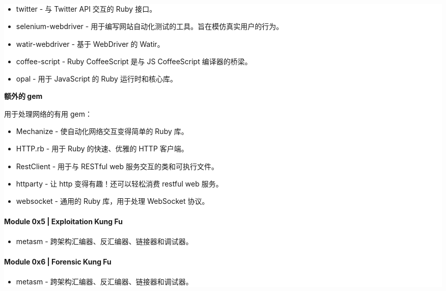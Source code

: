 +   twitter - 与 Twitter API 交互的 Ruby 接口。

+   selenium-webdriver - 用于编写网站自动化测试的工具。旨在模仿真实用户的行为。

+   watir-webdriver - 基于 WebDriver 的 Watir。

+   coffee-script - Ruby CoffeeScript 是与 JS CoffeeScript 编译器的桥梁。

+   opal - 用于 JavaScript 的 Ruby 运行时和核心库。

**额外的 gem**

用于处理网络的有用 gem：

+   Mechanize - 使自动化网络交互变得简单的 Ruby 库。

+   HTTP.rb - 用于 Ruby 的快速、优雅的 HTTP 客户端。

+   RestClient - 用于与 RESTful web 服务交互的类和可执行文件。

+   httparty - 让 http 变得有趣！还可以轻松消费 restful web 服务。

+   websocket - 通用的 Ruby 库，用于处理 WebSocket 协议。

#### Module 0x5 | Exploitation Kung Fu

+   metasm - 跨架构汇编器、反汇编器、链接器和调试器。

#### Module 0x6 | Forensic Kung Fu

+   metasm - 跨架构汇编器、反汇编器、链接器和调试器。
